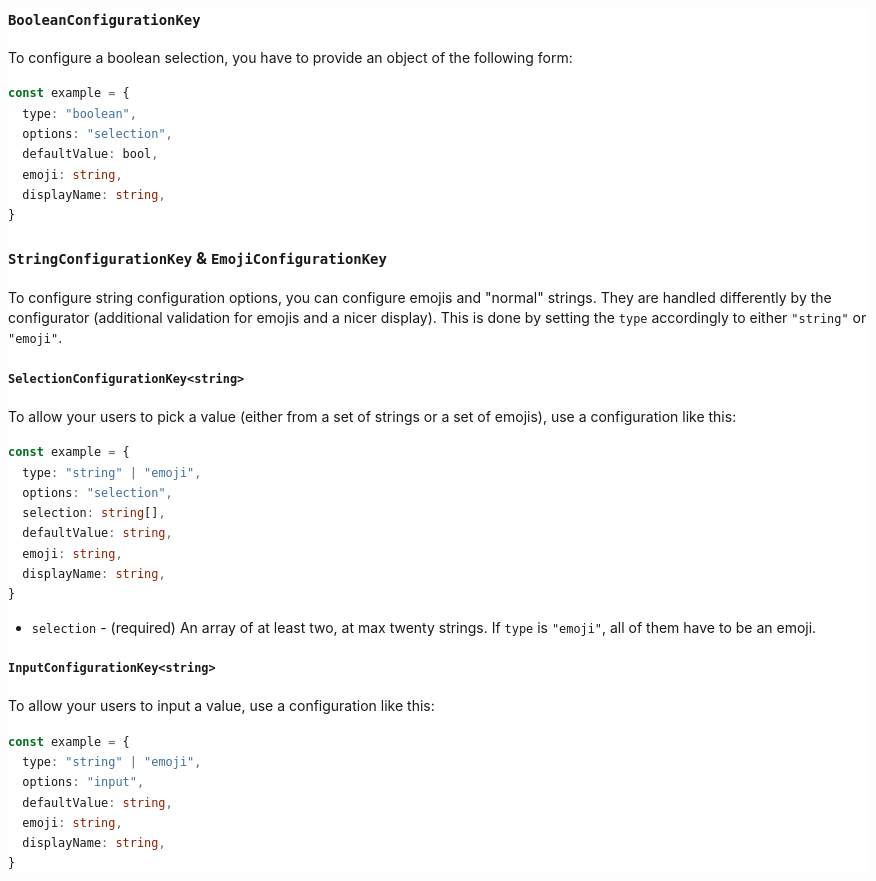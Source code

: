 ### `BooleanConfigurationKey`

To configure a boolean selection, you have to provide an object of the following form:

```ts
const example = {
  type: "boolean",
  options: "selection",
  defaultValue: bool,
  emoji: string,
  displayName: string,
}
```

### `StringConfigurationKey` & `EmojiConfigurationKey`

To configure string configuration options, you can configure emojis and "normal" strings. They are handled differently
by the configurator (additional validation for emojis and a nicer display). This is done by setting the `type`
accordingly to either `"string"` or `"emoji"`.

#### `SelectionConfigurationKey<string>`

To allow your users to pick a value (either from a set of strings or a set of emojis), use a configuration like this:

```ts
const example = {
  type: "string" | "emoji",
  options: "selection",
  selection: string[],
  defaultValue: string,
  emoji: string,
  displayName: string,
}
```

- `selection` - (required) An array of at least two, at max twenty strings. If `type` is `"emoji"`, all of them have to be an
  emoji.

#### `InputConfigurationKey<string>`

To allow your users to input a value, use a configuration like this:

```ts
const example = {
  type: "string" | "emoji",
  options: "input",
  defaultValue: string,
  emoji: string,
  displayName: string,
}
```
